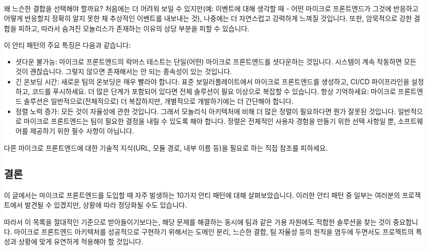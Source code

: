 왜 느슨한 결합을 선택해야 할까요? 처음에는 더 어려워 보일 수 있지만(예: 이벤트에 대해 생각할 때 - 어떤 마이크로 프론트엔드가 그것에 반응하고 어떻게 반응할지 정확히 알지 못한 채 추상적인 이벤트를 내보내는 것), 나중에는 더 자연스럽고 강력하게 느껴질 것입니다. 또한, 암묵적으로 강한 결합을 피하고, 따라서 숨겨진 모놀리스가 존재하는 이유의 상당 부분을 피할 수 있습니다.

이 안티 패턴의 주요 특징은 다음과 같습니다:

- 셧다운 불가능: 마이크로 프론트엔드의 락머스 테스트는 단일(어떤) 마이크로 프론트엔드를 셧다운하는 것입니다. 시스템이 계속 작동하면 모든 것이 괜찮습니다. 그렇지 않으면 존재해서는 안 되는 종속성이 있는 것입니다.
- 긴 온보딩 시간: 새로운 팀의 온보딩은 매우 빨라야 합니다. 표준 보일러플레이트에서 마이크로 프론트엔드를 생성하고, CI/CD 파이프라인을 설정하고, 코드를 푸시하세요. 더 많은 단계가 포함되어 있다면 전체 솔루션이 필요 이상으로 복잡할 수 있습니다. 항상 기억하세요: 마이크로 프론트엔드 솔루션은 일반적으로(전체적으로) 더 복잡하지만, 개별적으로 개발하기에는 더 간단해야 합니다.
- 정렬 노력 증가: 모든 것이 자율성에 관한 것입니다. 그래서 모놀리식 아키텍처에 비해 더 많은 정렬이 필요하다면 뭔가 잘못된 것입니다. 일반적으로 마이크로 프론트엔드는 팀이 필요한 결정을 내릴 수 있도록 해야 합니다. 정렬은 전체적인 사용자 경험을 만들기 위한 선택 사항일 뿐, 소프트웨어를 제공하기 위한 필수 사항이 아닙니다.

다른 마이크로 프론트엔드에 대한 기술적 지식(URL, 모듈 경로, 내부 이름 등)을 필요로 하는 직접 참조를 피하세요.

## 결론

이 글에서는 마이크로 프론트엔드를 도입할 때 자주 발생하는 10가지 안티 패턴에 대해 살펴보았습니다. 이러한 안티 패턴 중 일부는 여러분의 프로젝트에서 발견될 수 있겠지만, 상황에 따라 정당화될 수도 있습니다. 

따라서 이 목록을 절대적인 기준으로 받아들이기보다는, 해당 문제를 해결하는 동시에 팀과 같은 가용 자원에도 적합한 솔루션을 찾는 것이 중요합니다. 마이크로 프론트엔드 아키텍처를 성공적으로 구현하기 위해서는 도메인 분리, 느슨한 결합, 팀 자율성 등의 원칙을 염두에 두면서도 프로젝트의 특성과 상황에 맞게 유연하게 적용해야 할 것입니다.

